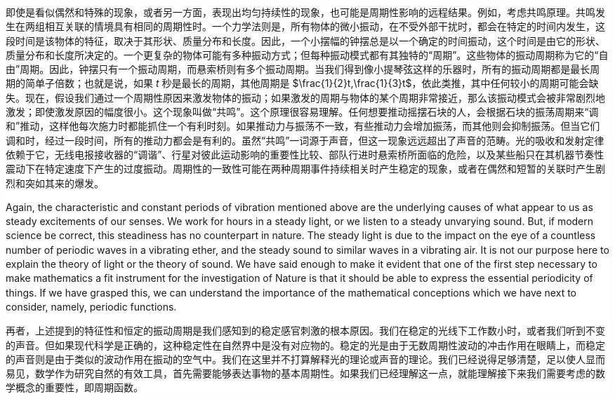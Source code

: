 即使是看似偶然和特殊的现象，或者另一方面，表现出均匀持续性的现象，也可能是周期性影响的远程结果。例如，考虑共鸣原理。共鸣发生在两组相互关联的情境具有相同的周期性时。一个力学法则是，所有物体的微小振动，在不受外部干扰时，都会在特定的时间内发生，这段时间是该物体的特征，取决于其形状、质量分布和长度。因此，一个小摆幅的钟摆总是以一个确定的时间振动，这个时间是由它的形状、质量分布和长度所决定的。一个更复杂的物体可能有多种振动方式；但每种振动模式都有其独特的“周期”。这些物体的振动周期称为它的“自由”周期。因此，钟摆只有一个振动周期，而悬索桥则有多个振动周期。当我们得到像小提琴弦这样的乐器时，所有的振动周期都是最长周期的简单子倍数；也就是说，如果 $t$ 秒是最长的周期，其他周期是 $\frac{1}{2}t,\frac{1}{3}t$，依此类推，其中任何较小的周期可能会缺失。现在，假设我们通过一个周期性原因来激发物体的振动；如果激发的周期与物体的某个周期非常接近，那么该振动模式会被非常剧烈地激发；即使激发原因的幅度很小。这个现象叫做“共鸣”。这个原理很容易理解。任何想要推动摇摆石块的人，会根据石块的振荡周期来“调和”推动，这样他每次施力时都能抓住一个有利时刻。如果推动力与振荡不一致，有些推动力会增加振荡，而其他则会抑制振荡。但当它们调和时，经过一段时间，所有的推动力都会是有利的。虽然“共鸣”一词源于声音，但这一现象远远超出了声音的范畴。光的吸收和发射定律依赖于它，无线电报接收器的“调谐”、行星对彼此运动影响的重要性比较、部队行进时悬索桥所面临的危险，以及某些船只在其机器节奏性震动下在特定速度下产生的过度振动。周期性的一致性可能在两种周期事件持续相关时产生稳定的现象，或者在偶然和短暂的关联时产生剧烈和突如其来的爆发。

Again, the characteristic and constant periods of vibration mentioned above are the underlying causes of what appear to us as steady excitements of our senses. We work for hours in a steady light, or we listen to a steady unvarying sound. But, if modern science be correct, this steadiness has no counterpart in nature. The steady light is due to the impact on the eye of a countless number of periodic waves in a vibrating ether, and the steady sound to similar waves in a vibrating air. It is not our purpose here to explain the theory of light or the theory of sound. We have said enough to make it evident that one of the first step necessary to make mathematics a fit instrument for the investigation of Nature is that it should be able to express the essential periodicity of things. If we have grasped this, we can understand the importance of the mathematical conceptions which we have next to consider, namely, periodic functions.

再者，上述提到的特征性和恒定的振动周期是我们感知到的稳定感官刺激的根本原因。我们在稳定的光线下工作数小时，或者我们听到不变的声音。但如果现代科学是正确的，这种稳定性在自然界中是没有对应物的。稳定的光是由于无数周期性波动的冲击作用在眼睛上，而稳定的声音则是由于类似的波动作用在振动的空气中。我们在这里并不打算解释光的理论或声音的理论。我们已经说得足够清楚，足以使人显而易见，数学作为研究自然的有效工具，首先需要能够表达事物的基本周期性。如果我们已经理解这一点，就能理解接下来我们需要考虑的数学概念的重要性，即周期函数。